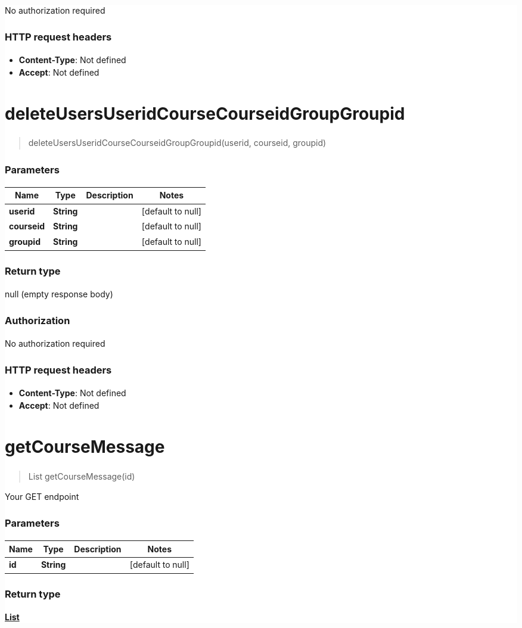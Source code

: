 No authorization required

### HTTP request headers

- **Content-Type**: Not defined
- **Accept**: Not defined

<a name="deleteUsersUseridCourseCourseidGroupGroupid"></a>
# **deleteUsersUseridCourseCourseidGroupGroupid**
> deleteUsersUseridCourseCourseidGroupGroupid(userid, courseid, groupid)



### Parameters

|Name | Type | Description  | Notes |
|------------- | ------------- | ------------- | -------------|
| **userid** | **String**|  | [default to null] |
| **courseid** | **String**|  | [default to null] |
| **groupid** | **String**|  | [default to null] |

### Return type

null (empty response body)

### Authorization

No authorization required

### HTTP request headers

- **Content-Type**: Not defined
- **Accept**: Not defined

<a name="getCourseMessage"></a>
# **getCourseMessage**
> List getCourseMessage(id)

Your GET endpoint

### Parameters

|Name | Type | Description  | Notes |
|------------- | ------------- | ------------- | -------------|
| **id** | **String**|  | [default to null] |

### Return type

[**List**](../Models/Message.md)
